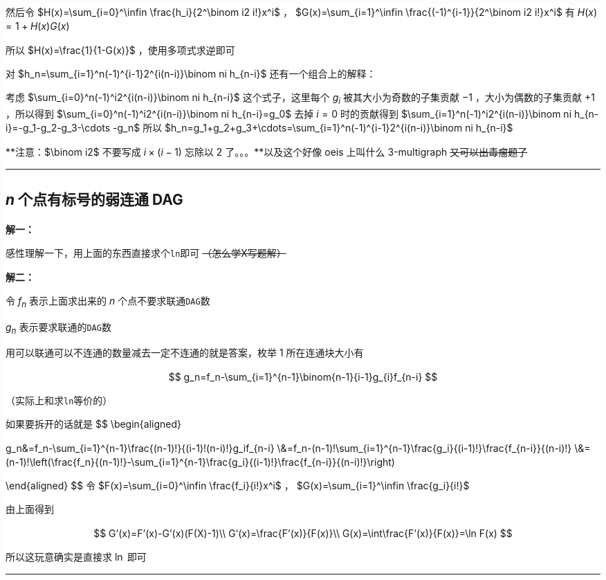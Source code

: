 然后令 $H(x)=\sum_{i=0}^\infin \frac{h_i}{2^\binom i2 i!}x^i$ ， $G(x)=\sum_{i=1}^\infin \frac{(-1)^{i-1}}{2^\binom i2 i!}x^i$  有 $H(x)=1+H(x)G(x)$ 

所以 $H(x)=\frac{1}{1-G(x)}$ ，使用多项式求逆即可

对 $h_n=\sum_{i=1}^n(-1)^{i-1}2^{i(n-i)}\binom ni h_{n-i}$ 还有一个组合上的解释：

考虑 $\sum_{i=0}^n(-1)^i2^{i(n-i)}\binom ni h_{n-i}$ 这个式子，这里每个 $g_i$ 被其大小为奇数的子集贡献 $-1$ ，大小为偶数的子集贡献  $+1$ ，所以得到 $\sum_{i=0}^n(-1)^i2^{i(n-i)}\binom ni h_{n-i}=g_0$ 去掉 $i=0$ 时的贡献得到 $\sum_{i=1}^n(-1)^i2^{i(n-i)}\binom ni h_{n-i}=-g_1-g_2-g_3-\cdots -g_n$ 所以 $h_n=g_1+g_2+g_3+\cdots=\sum_{i=1}^n(-1)^{i-1}2^{i(n-i)}\binom ni h_{n-i}$

**注意：$\binom i2$ 不要写成 $i\times (i-1)$ 忘除以 $2$ 了。。。**以及这个好像 oeis 上叫什么 3-multigraph ~~又可以出毒瘤题了~~

---

##  $n$ 个点有标号的弱连通 DAG

**解一：**

感性理解一下，用上面的东西直接求个``ln``即可 ~~（怎么学X写题解）~~

**解二：**

令 $f_n$ 表示上面求出来的 $n$ 个点不要求联通``DAG``数

$g_n$ 表示要求联通的``DAG``数

用可以联通可以不连通的数量减去一定不连通的就是答案，枚举 $1$ 所在连通块大小有

$$
g_n=f_n-\sum_{i=1}^{n-1}\binom{n-1}{i-1}g_{i}f_{n-i}
$$

（实际上和求``ln``等价的）

如果要拆开的话就是
$$
\begin{aligned}

g_n&=f_n-\sum_{i=1}^{n-1}\frac{(n-1)!}{(i-1)!(n-i)!}g_if_{n-i}
\\&=f_n-(n-1)!\sum_{i=1}^{n-1}\frac{g_i}{(i-1)!}\frac{f_{n-i}}{(n-i)!}
\\&=
(n-1)!\left(\frac{f_n}{(n-1)!}-\sum_{i=1}^{n-1}\frac{g_i}{(i-1)!}\frac{f_{n-i}}{(n-i)!}\right)

\end{aligned}
$$
令 $F(x)=\sum_{i=0}^\infin \frac{f_i}{i!}x^i$ ， $G(x)=\sum_{i=1}^\infin \frac{g_i}{i!}$

由上面得到

$$
G’(x)=F’(x)-G’(x)(F(X)-1)\\
G‘(x)=\frac{F’(x)}{F(x)}\\
G(x)=\int\frac{F’(x)}{F(x)}=\ln F(x)
$$

所以这玩意确实是直接求 $\operatorname{ln}$ 即可

---